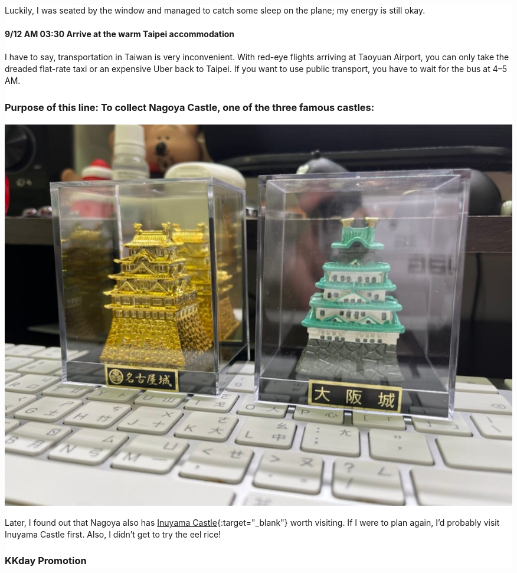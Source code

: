 Luckily, I was seated by the window and managed to catch some sleep on the plane; my energy is still okay.

#### 9/12 AM 03:30 Arrive at the warm Taipei accommodation

I have to say, transportation in Taiwan is very inconvenient. With red-eye flights arriving at Taoyuan Airport, you can only take the dreaded flat-rate taxi or an expensive Uber back to Taipei. If you want to use public transport, you have to wait for the bus at 4–5 AM.

### Purpose of this line: To collect Nagoya Castle, one of the three famous castles:

![](/assets/7b8a0563c157/1*82_Qk5PUJiXzaKxKVb-1fw.jpeg)

Later, I found out that Nagoya also has [Inuyama Castle](https://www.kkday.com/zh-tw/product/177762?cid=19365&ud1=9da2c51fa4f2){:target="_blank"} worth visiting. If I were to plan again, I’d probably visit Inuyama Castle first. Also, I didn’t get to try the eel rice!

### KKday Promotion
